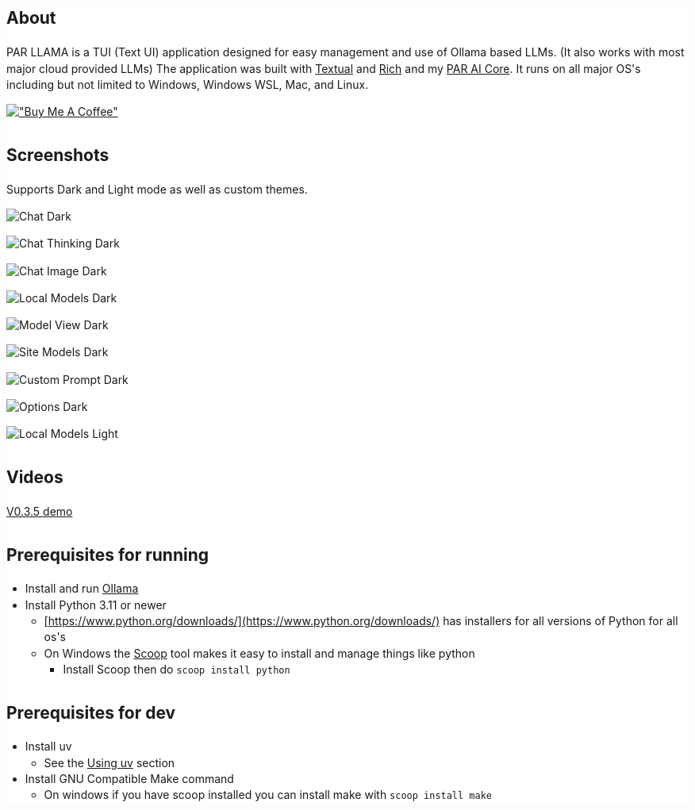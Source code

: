 ## About
PAR LLAMA is a TUI (Text UI) application designed for easy management and use of Ollama based LLMs.  (It also works with most major cloud provided LLMs)
The application was built with [Textual](https://textual.textualize.io/) and [Rich](https://github.com/Textualize/rich?tab=readme-ov-file) and my [PAR AI Core](https://github.com/paulrobello/par_ai_core). 
It runs on all major OS's including but not limited to Windows, Windows WSL, Mac, and Linux.

[!["Buy Me A Coffee"](https://www.buymeacoffee.com/assets/img/custom_images/orange_img.png)](https://buymeacoffee.com/probello3)

## Screenshots
Supports Dark and Light mode as well as custom themes.

![Chat Dark](https://raw.githubusercontent.com/paulrobello/parllama/main/docs/chat_dark_1.png)

![Chat Thinking Dark](https://raw.githubusercontent.com/paulrobello/parllama/main/docs/chat_thinking_dark_1.png)

![Chat Image Dark](https://raw.githubusercontent.com/paulrobello/parllama/main/docs/chat_image_dark_1.png)

![Local Models Dark](https://raw.githubusercontent.com/paulrobello/parllama/main/docs/local_models_dark_1.png)

![Model View Dark](https://raw.githubusercontent.com/paulrobello/parllama/main/docs/models_view_dark_1.png)

![Site Models Dark](https://raw.githubusercontent.com/paulrobello/parllama/main/docs/site_models_dark_1.png)

![Custom Prompt Dark](https://raw.githubusercontent.com/paulrobello/parllama/main/docs/custom_prompt_dark_1.png)

![Options Dark](https://raw.githubusercontent.com/paulrobello/parllama/main/docs/options_dark_1.png)

![Local Models Light](https://raw.githubusercontent.com/paulrobello/parllama/main/docs/local_models_light_1.png)

## Videos
[V0.3.5 demo](https://www.youtube.com/watch?v=Genv46SKA5o)

## Prerequisites for running
* Install and run [Ollama](https://ollama.com/download)
* Install Python 3.11 or newer
  * [https://www.python.org/downloads/](https://www.python.org/downloads/) has installers for all versions of Python for all os's
  * On Windows the [Scoop](https://scoop.sh/) tool makes it easy to install and manage things like python
    * Install Scoop then do `scoop install python`

## Prerequisites for dev
* Install uv
  * See the [Using uv](#Using-uv) section
* Install GNU Compatible Make command
  * On windows if you have scoop installed you can install make with `scoop install make`
